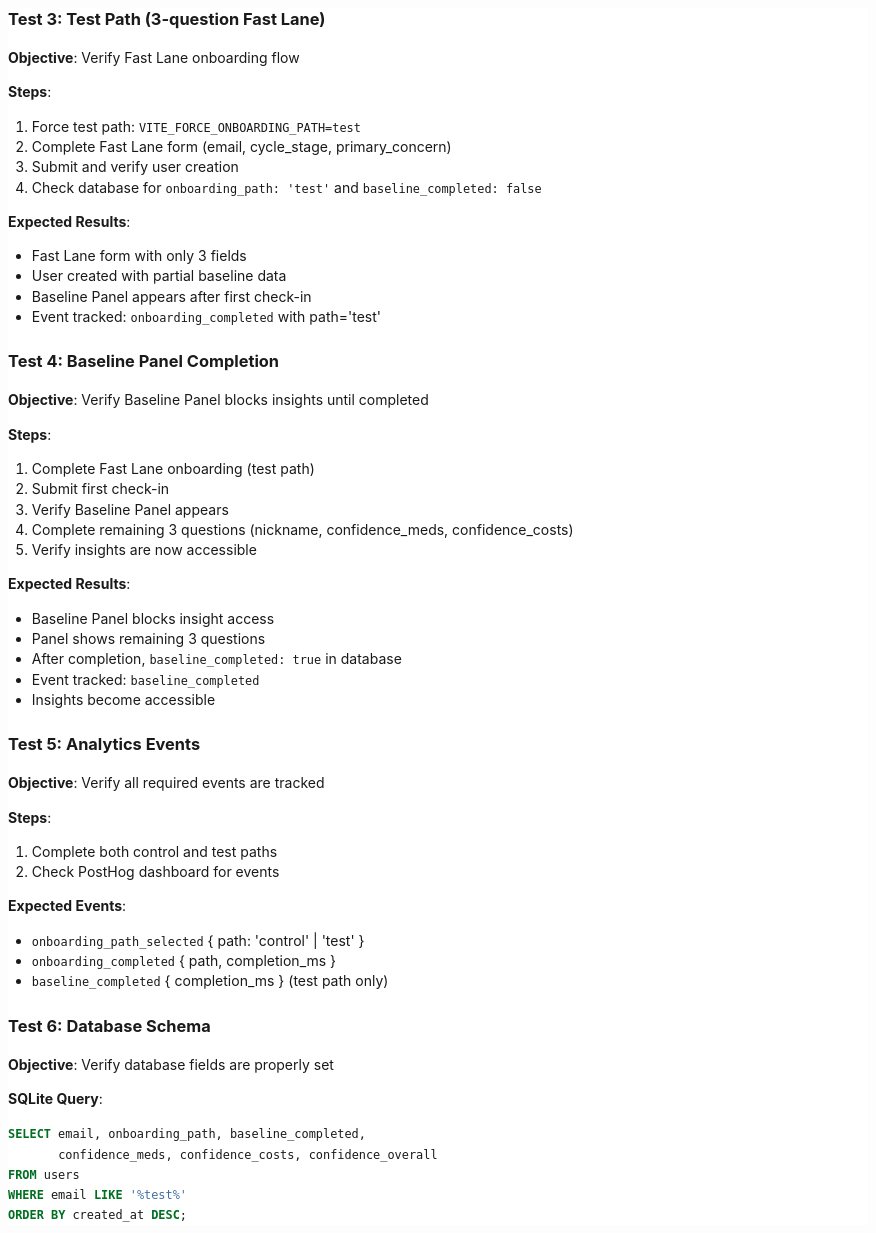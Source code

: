 ### **Test 3: Test Path (3-question Fast Lane)**
**Objective**: Verify Fast Lane onboarding flow

**Steps**:
1. Force test path: `VITE_FORCE_ONBOARDING_PATH=test`
2. Complete Fast Lane form (email, cycle_stage, primary_concern)
3. Submit and verify user creation
4. Check database for `onboarding_path: 'test'` and `baseline_completed: false`

**Expected Results**:
- Fast Lane form with only 3 fields
- User created with partial baseline data
- Baseline Panel appears after first check-in
- Event tracked: `onboarding_completed` with path='test'

### **Test 4: Baseline Panel Completion**
**Objective**: Verify Baseline Panel blocks insights until completed

**Steps**:
1. Complete Fast Lane onboarding (test path)
2. Submit first check-in
3. Verify Baseline Panel appears
4. Complete remaining 3 questions (nickname, confidence_meds, confidence_costs)
5. Verify insights are now accessible

**Expected Results**:
- Baseline Panel blocks insight access
- Panel shows remaining 3 questions
- After completion, `baseline_completed: true` in database
- Event tracked: `baseline_completed`
- Insights become accessible

### **Test 5: Analytics Events**
**Objective**: Verify all required events are tracked

**Steps**:
1. Complete both control and test paths
2. Check PostHog dashboard for events

**Expected Events**:
- `onboarding_path_selected` { path: 'control' | 'test' }
- `onboarding_completed` { path, completion_ms }
- `baseline_completed` { completion_ms } (test path only)

### **Test 6: Database Schema**
**Objective**: Verify database fields are properly set

**SQLite Query**:
```sql
SELECT email, onboarding_path, baseline_completed, 
       confidence_meds, confidence_costs, confidence_overall
FROM users 
WHERE email LIKE '%test%'
ORDER BY created_at DESC;
```
